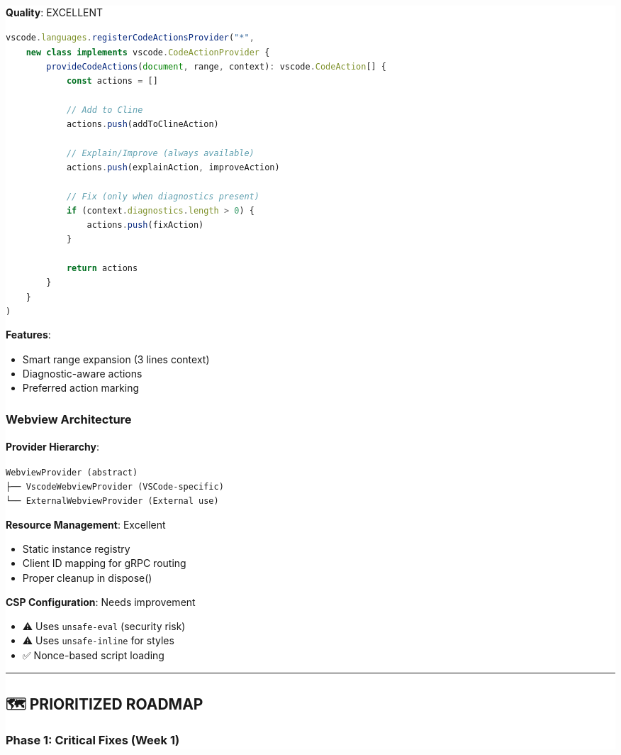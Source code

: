 **Quality**: EXCELLENT

```typescript
vscode.languages.registerCodeActionsProvider("*",
    new class implements vscode.CodeActionProvider {
        provideCodeActions(document, range, context): vscode.CodeAction[] {
            const actions = []

            // Add to Cline
            actions.push(addToClineAction)

            // Explain/Improve (always available)
            actions.push(explainAction, improveAction)

            // Fix (only when diagnostics present)
            if (context.diagnostics.length > 0) {
                actions.push(fixAction)
            }

            return actions
        }
    }
)
```

**Features**:
- Smart range expansion (3 lines context)
- Diagnostic-aware actions
- Preferred action marking

### Webview Architecture

**Provider Hierarchy**:
```
WebviewProvider (abstract)
├── VscodeWebviewProvider (VSCode-specific)
└── ExternalWebviewProvider (External use)
```

**Resource Management**: Excellent
- Static instance registry
- Client ID mapping for gRPC routing
- Proper cleanup in dispose()

**CSP Configuration**: Needs improvement
- ⚠️ Uses `unsafe-eval` (security risk)
- ⚠️ Uses `unsafe-inline` for styles
- ✅ Nonce-based script loading

---

## 🗺️ PRIORITIZED ROADMAP

### Phase 1: Critical Fixes (Week 1)
